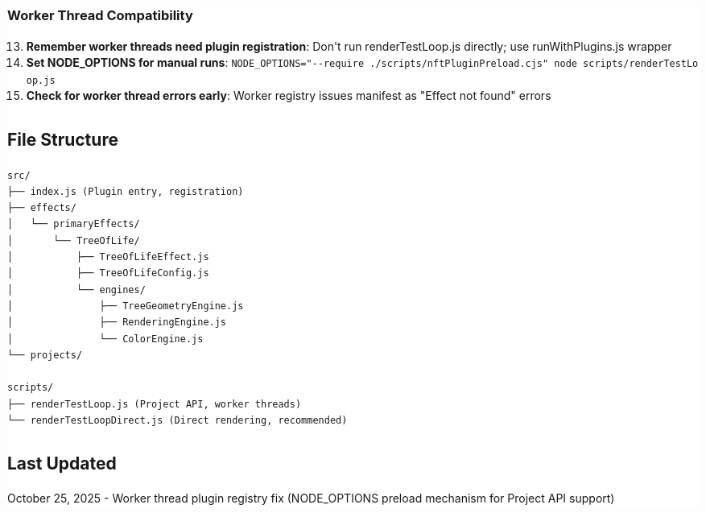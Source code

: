 ### Worker Thread Compatibility
13. **Remember worker threads need plugin registration**: Don't run renderTestLoop.js directly; use runWithPlugins.js wrapper
14. **Set NODE_OPTIONS for manual runs**: `NODE_OPTIONS="--require ./scripts/nftPluginPreload.cjs" node scripts/renderTestLoop.js`
15. **Check for worker thread errors early**: Worker registry issues manifest as "Effect not found" errors

## File Structure
```
src/
├── index.js (Plugin entry, registration)
├── effects/
│   └── primaryEffects/
│       └── TreeOfLife/
│           ├── TreeOfLifeEffect.js
│           ├── TreeOfLifeConfig.js
│           └── engines/
│               ├── TreeGeometryEngine.js
│               ├── RenderingEngine.js
│               └── ColorEngine.js
└── projects/

scripts/
├── renderTestLoop.js (Project API, worker threads)
└── renderTestLoopDirect.js (Direct rendering, recommended)
```

## Last Updated
October 25, 2025 - Worker thread plugin registry fix (NODE_OPTIONS preload mechanism for Project API support)